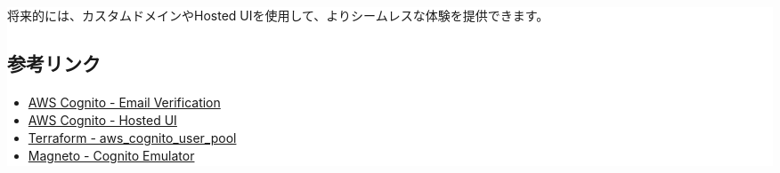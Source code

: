 将来的には、カスタムドメインやHosted UIを使用して、よりシームレスな体験を提供できます。

## 参考リンク

- [AWS Cognito - Email Verification](https://docs.aws.amazon.com/cognito/latest/developerguide/user-pool-settings-email-phone-verification.html)
- [AWS Cognito - Hosted UI](https://docs.aws.amazon.com/cognito/latest/developerguide/cognito-user-pools-app-integration.html)
- [Terraform - aws_cognito_user_pool](https://registry.terraform.io/providers/hashicorp/aws/latest/docs/resources/cognito_user_pool)
- [Magneto - Cognito Emulator](https://github.com/frouriojs/magnito)
